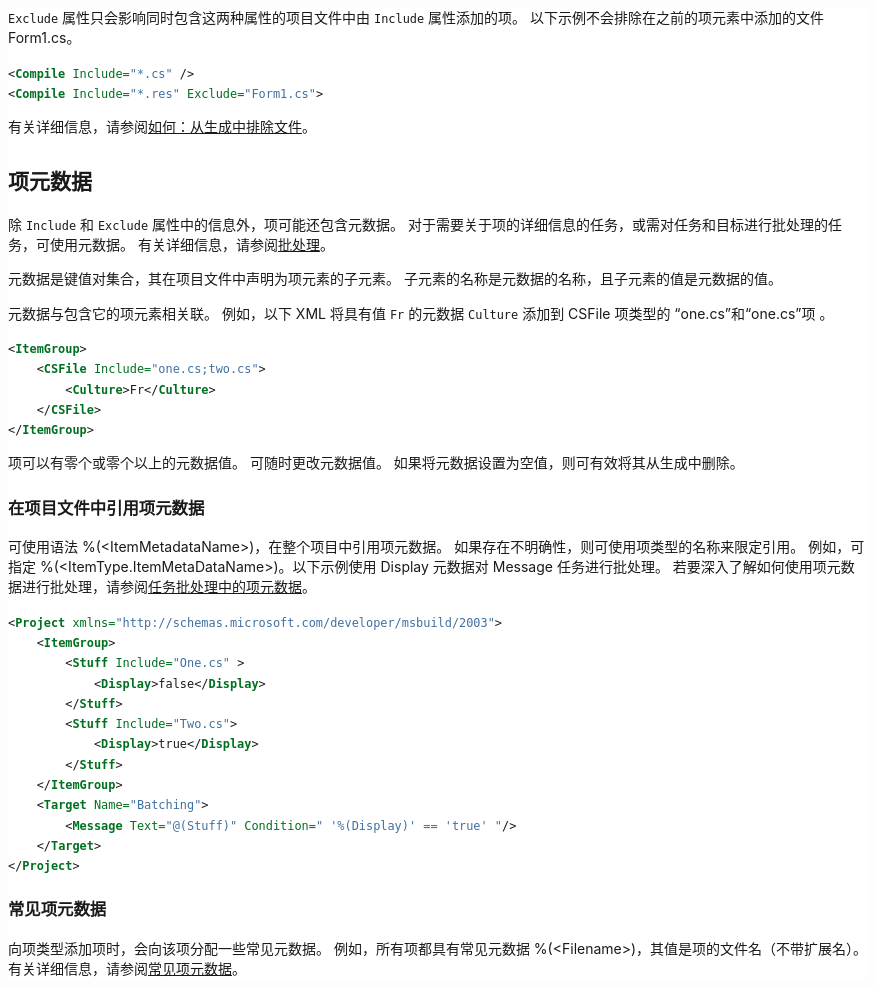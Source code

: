  `Exclude` 属性只会影响同时包含这两种属性的项目文件中由 `Include` 属性添加的项。 以下示例不会排除在之前的项元素中添加的文件 Form1.cs。

```xml
<Compile Include="*.cs" />
<Compile Include="*.res" Exclude="Form1.cs">
```

 有关详细信息，请参阅[如何：从生成中排除文件](../msbuild/how-to-exclude-files-from-the-build.md)。

## <a name="item-metadata"></a>项元数据

 除 `Include` 和 `Exclude` 属性中的信息外，项可能还包含元数据。 对于需要关于项的详细信息的任务，或需对任务和目标进行批处理的任务，可使用元数据。 有关详细信息，请参阅[批处理](../msbuild/msbuild-batching.md)。

 元数据是键值对集合，其在项目文件中声明为项元素的子元素。 子元素的名称是元数据的名称，且子元素的值是元数据的值。

 元数据与包含它的项元素相关联。 例如，以下 XML 将具有值 `Fr` 的元数据 `Culture` 添加到 CSFile 项类型的 “one.cs”和“one.cs”项 。

```xml
<ItemGroup>
    <CSFile Include="one.cs;two.cs">
        <Culture>Fr</Culture>
    </CSFile>
</ItemGroup>
```

 项可以有零个或零个以上的元数据值。 可随时更改元数据值。 如果将元数据设置为空值，则可有效将其从生成中删除。

### <a name="reference-item-metadata-in-a-project-file"></a><a name="BKMK_ReferencingItemMetadata"></a>在项目文件中引用项元数据

 可使用语法 %(\<ItemMetadataName>)，在整个项目中引用项元数据。 如果存在不明确性，则可使用项类型的名称来限定引用。 例如，可指定 %(\<ItemType.ItemMetaDataName>)。以下示例使用 Display 元数据对 Message 任务进行批处理。 若要深入了解如何使用项元数据进行批处理，请参阅[任务批处理中的项元数据](../msbuild/item-metadata-in-task-batching.md)。

```xml
<Project xmlns="http://schemas.microsoft.com/developer/msbuild/2003">
    <ItemGroup>
        <Stuff Include="One.cs" >
            <Display>false</Display>
        </Stuff>
        <Stuff Include="Two.cs">
            <Display>true</Display>
        </Stuff>
    </ItemGroup>
    <Target Name="Batching">
        <Message Text="@(Stuff)" Condition=" '%(Display)' == 'true' "/>
    </Target>
</Project>
```

### <a name="well-known-item-metadata"></a><a name="BKMK_WellKnownItemMetadata"></a>常见项元数据

 向项类型添加项时，会向该项分配一些常见元数据。 例如，所有项都具有常见元数据 %(\<Filename>)，其值是项的文件名（不带扩展名）。 有关详细信息，请参阅[常见项元数据](../msbuild/msbuild-well-known-item-metadata.md)。
